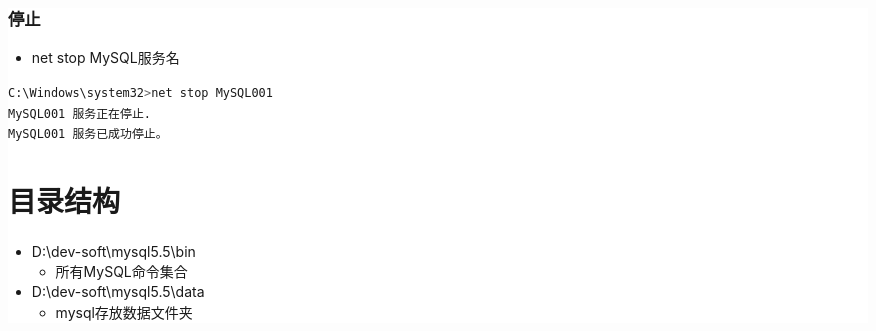

### 停止

- net stop MySQL服务名

```bash
C:\Windows\system32>net stop MySQL001
MySQL001 服务正在停止.
MySQL001 服务已成功停止。
```



# 目录结构

- D:\dev-soft\mysql5.5\bin
  - 所有MySQL命令集合
- D:\dev-soft\mysql5.5\data
  - mysql存放数据文件夹